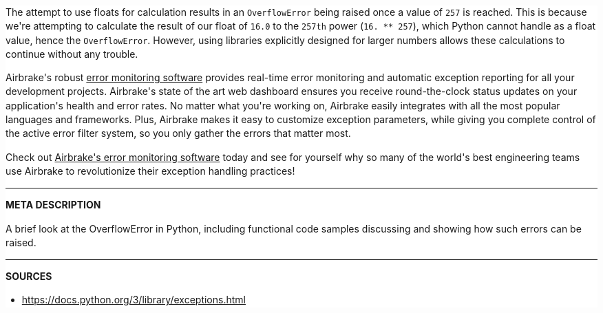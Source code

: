 The attempt to use floats for calculation results in an `OverflowError` being raised once a value of `257` is reached.  This is because we're attempting to calculate the result of our float of `16.0` to the `257th` power (`16. ** 257`), which Python cannot handle as a float value, hence the `OverflowError`.  However, using libraries explicitly designed for larger numbers allows these calculations to continue without any trouble.

Airbrake's robust <a class="js-cta-utm" href="https://airbrake.io/account/new?utm_source=blog&utm_medium=end-post&utm_campaign=airbrake-python-exception-handling">error monitoring software</a> provides real-time error monitoring and automatic exception reporting for all your development projects.  Airbrake's state of the art web dashboard ensures you receive round-the-clock status updates on your application's health and error rates.  No matter what you're working on, Airbrake easily integrates with all the most popular languages and frameworks.  Plus, Airbrake makes it easy to customize exception parameters, while giving you complete control of the active error filter system, so you only gather the errors that matter most.

Check out <a class="js-cta-utm" href="https://airbrake.io/account/new?utm_source=blog&utm_medium=end-post&utm_campaign=airbrake-python-exception-handling">Airbrake's error monitoring software</a> today and see for yourself why so many of the world's best engineering teams use Airbrake to revolutionize their exception handling practices!

---

__META DESCRIPTION__

A brief look at the OverflowError in Python, including functional code samples discussing and showing how such errors can be raised.

---

__SOURCES__

- https://docs.python.org/3/library/exceptions.html